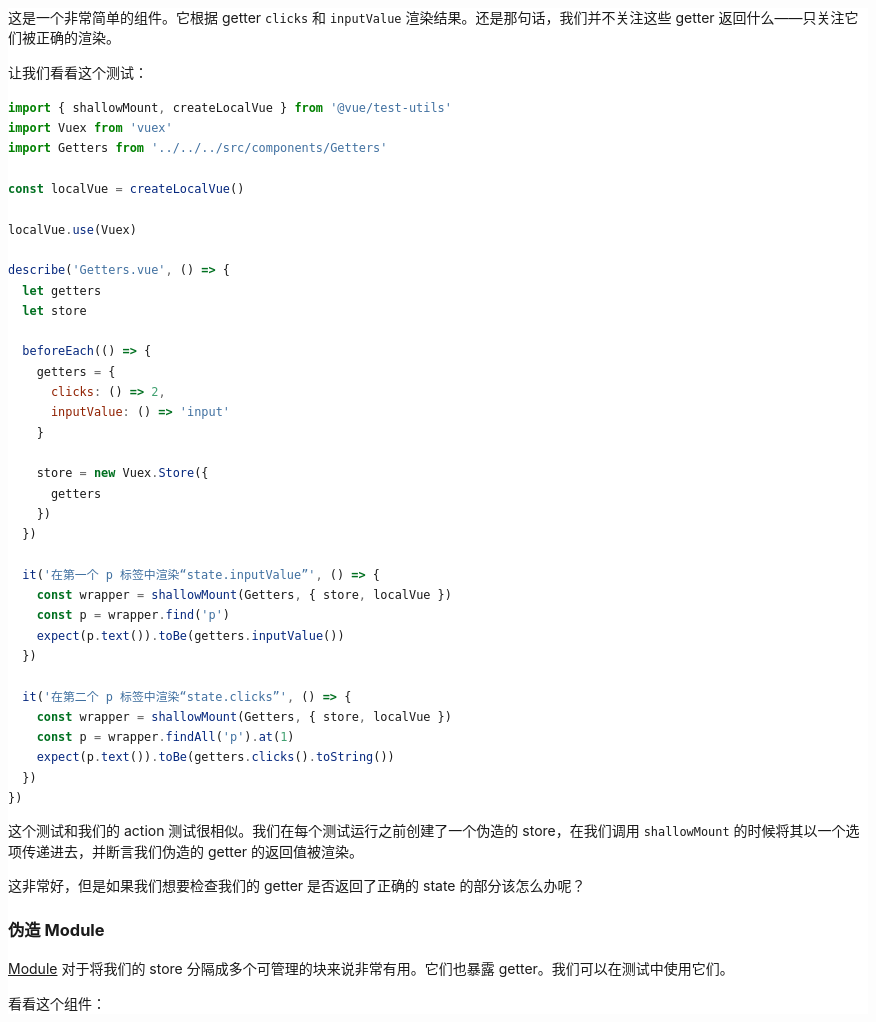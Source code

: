这是一个非常简单的组件。它根据 getter `clicks` 和 `inputValue` 渲染结果。还是那句话，我们并不关注这些 getter 返回什么——只关注它们被正确的渲染。

让我们看看这个测试：

``` js
import { shallowMount, createLocalVue } from '@vue/test-utils'
import Vuex from 'vuex'
import Getters from '../../../src/components/Getters'

const localVue = createLocalVue()

localVue.use(Vuex)

describe('Getters.vue', () => {
  let getters
  let store

  beforeEach(() => {
    getters = {
      clicks: () => 2,
      inputValue: () => 'input'
    }

    store = new Vuex.Store({
      getters
    })
  })

  it('在第一个 p 标签中渲染“state.inputValue”', () => {
    const wrapper = shallowMount(Getters, { store, localVue })
    const p = wrapper.find('p')
    expect(p.text()).toBe(getters.inputValue())
  })

  it('在第二个 p 标签中渲染“state.clicks”', () => {
    const wrapper = shallowMount(Getters, { store, localVue })
    const p = wrapper.findAll('p').at(1)
    expect(p.text()).toBe(getters.clicks().toString())
  })
})
```

这个测试和我们的 action 测试很相似。我们在每个测试运行之前创建了一个伪造的 store，在我们调用 `shallowMount` 的时候将其以一个选项传递进去，并断言我们伪造的 getter 的返回值被渲染。

这非常好，但是如果我们想要检查我们的 getter 是否返回了正确的 state 的部分该怎么办呢？

### 伪造 Module

[Module](https://vuex.vuejs.org/zh-cn/modules.html) 对于将我们的 store 分隔成多个可管理的块来说非常有用。它们也暴露 getter。我们可以在测试中使用它们。

看看这个组件：
